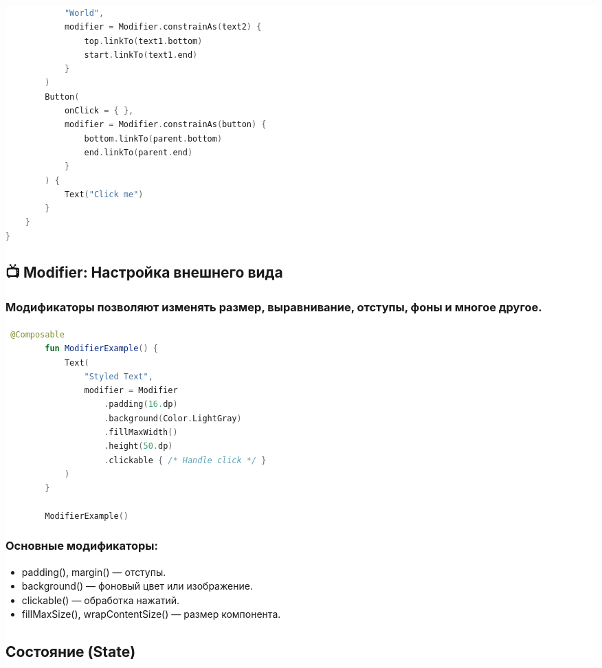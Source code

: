 ```kotlin
            "World",
            modifier = Modifier.constrainAs(text2) {
                top.linkTo(text1.bottom)
                start.linkTo(text1.end)
            }
        )
        Button(
            onClick = { },
            modifier = Modifier.constrainAs(button) {
                bottom.linkTo(parent.bottom)
                end.linkTo(parent.end)
            }
        ) {
            Text("Click me")
        }
    }
}

```


## 📺 Modifier: Настройка внешнего вида
### Модификаторы позволяют изменять размер, выравнивание, отступы, фоны и многое другое.

```kotlin 
 @Composable
        fun ModifierExample() {
            Text(
                "Styled Text",
                modifier = Modifier
                    .padding(16.dp)
                    .background(Color.LightGray)
                    .fillMaxWidth()
                    .height(50.dp)
                    .clickable { /* Handle click */ }
            )
        }

        ModifierExample()
```
### Основные модификаторы:

* padding(), margin() — отступы.
* background() — фоновый цвет или изображение.
* clickable() — обработка нажатий.
* fillMaxSize(), wrapContentSize() — размер компонента.

## Cостояние (State)

